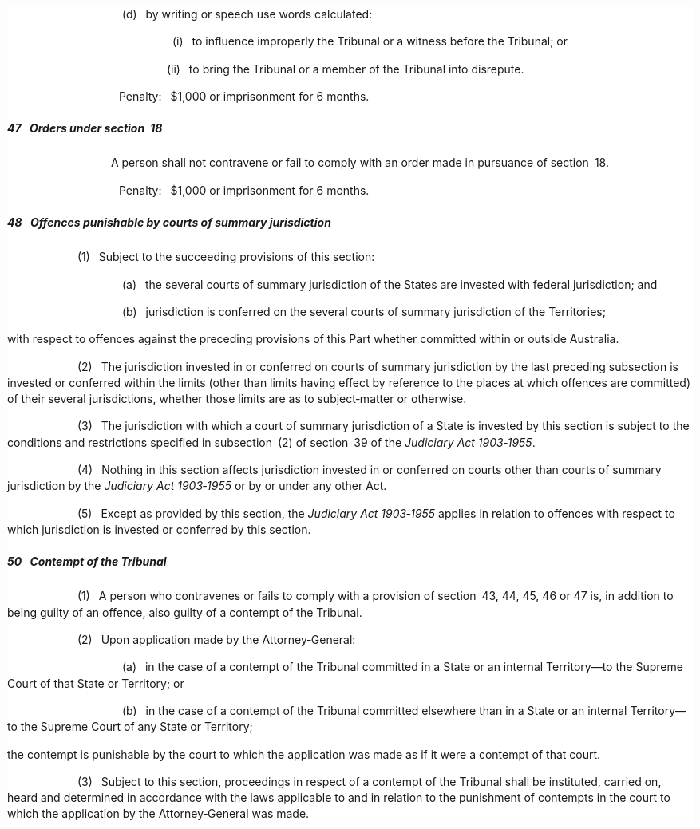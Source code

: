                      (d)  by writing or speech use words calculated:

                              (i)  to influence improperly the Tribunal or a witness before the Tribunal; or

                             (ii)  to bring the Tribunal or a member of the Tribunal into disrepute.

                    Penalty:  $1,000 or imprisonment for 6 months.

##### <a id="47"></a>47  Orders under section 18

                   A person shall not contravene or fail to comply with an order made in pursuance of section 18.

                    Penalty:  $1,000 or imprisonment for 6 months.

##### <a id="48"></a>48  Offences punishable by courts of summary jurisdiction

             (1)  Subject to the succeeding provisions of this section:

                     (a)  the several courts of summary jurisdiction of the States are invested with federal jurisdiction; and

                     (b)  jurisdiction is conferred on the several courts of summary jurisdiction of the Territories;

with respect to offences against the preceding provisions of this Part whether committed within or outside Australia.

             (2)  The jurisdiction invested in or conferred on courts of summary jurisdiction by the last preceding subsection is invested or conferred within the limits (other than limits having effect by reference to the places at which offences are committed) of their several jurisdictions, whether those limits are as to subject‑matter or otherwise.

             (3)  The jurisdiction with which a court of summary jurisdiction of a State is invested by this section is subject to the conditions and restrictions specified in subsection (2) of section 39 of the _Judiciary Act 1903‑1955_.

             (4)  Nothing in this section affects jurisdiction invested in or conferred on courts other than courts of summary jurisdiction by the _Judiciary Act 1903‑1955_ or by or under any other Act.

             (5)  Except as provided by this section, the _Judiciary Act 1903‑1955_ applies in relation to offences with respect to which jurisdiction is invested or conferred by this section.

##### <a id="50"></a>50  Contempt of the Tribunal

             (1)  A person who contravenes or fails to comply with a provision of section 43, 44, 45, 46 or 47 is, in addition to being guilty of an offence, also guilty of a contempt of the Tribunal.

             (2)  Upon application made by the Attorney‑General:

                     (a)  in the case of a contempt of the Tribunal committed in a State or an internal Territory—to the Supreme Court of that State or Territory; or

                     (b)  in the case of a contempt of the Tribunal committed elsewhere than in a State or an internal Territory—to the Supreme Court of any State or Territory;

the contempt is punishable by the court to which the application was made as if it were a contempt of that court.

             (3)  Subject to this section, proceedings in respect of a contempt of the Tribunal shall be instituted, carried on, heard and determined in accordance with the laws applicable to and in relation to the punishment of contempts in the court to which the application by the Attorney‑General was made.
